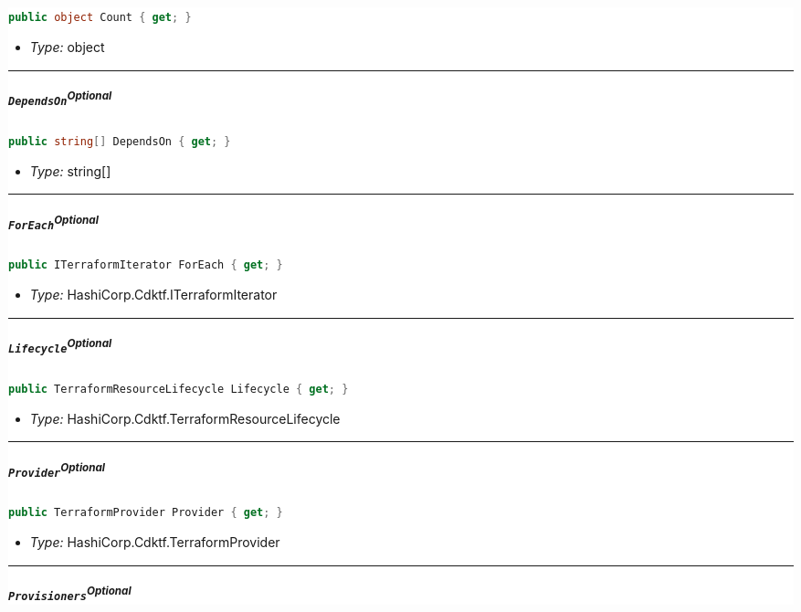 ```csharp
public object Count { get; }
```

- *Type:* object

---

##### `DependsOn`<sup>Optional</sup> <a name="DependsOn" id="@cdktf/provider-vsphere.virtualMachineClass.VirtualMachineClass.property.dependsOn"></a>

```csharp
public string[] DependsOn { get; }
```

- *Type:* string[]

---

##### `ForEach`<sup>Optional</sup> <a name="ForEach" id="@cdktf/provider-vsphere.virtualMachineClass.VirtualMachineClass.property.forEach"></a>

```csharp
public ITerraformIterator ForEach { get; }
```

- *Type:* HashiCorp.Cdktf.ITerraformIterator

---

##### `Lifecycle`<sup>Optional</sup> <a name="Lifecycle" id="@cdktf/provider-vsphere.virtualMachineClass.VirtualMachineClass.property.lifecycle"></a>

```csharp
public TerraformResourceLifecycle Lifecycle { get; }
```

- *Type:* HashiCorp.Cdktf.TerraformResourceLifecycle

---

##### `Provider`<sup>Optional</sup> <a name="Provider" id="@cdktf/provider-vsphere.virtualMachineClass.VirtualMachineClass.property.provider"></a>

```csharp
public TerraformProvider Provider { get; }
```

- *Type:* HashiCorp.Cdktf.TerraformProvider

---

##### `Provisioners`<sup>Optional</sup> <a name="Provisioners" id="@cdktf/provider-vsphere.virtualMachineClass.VirtualMachineClass.property.provisioners"></a>
